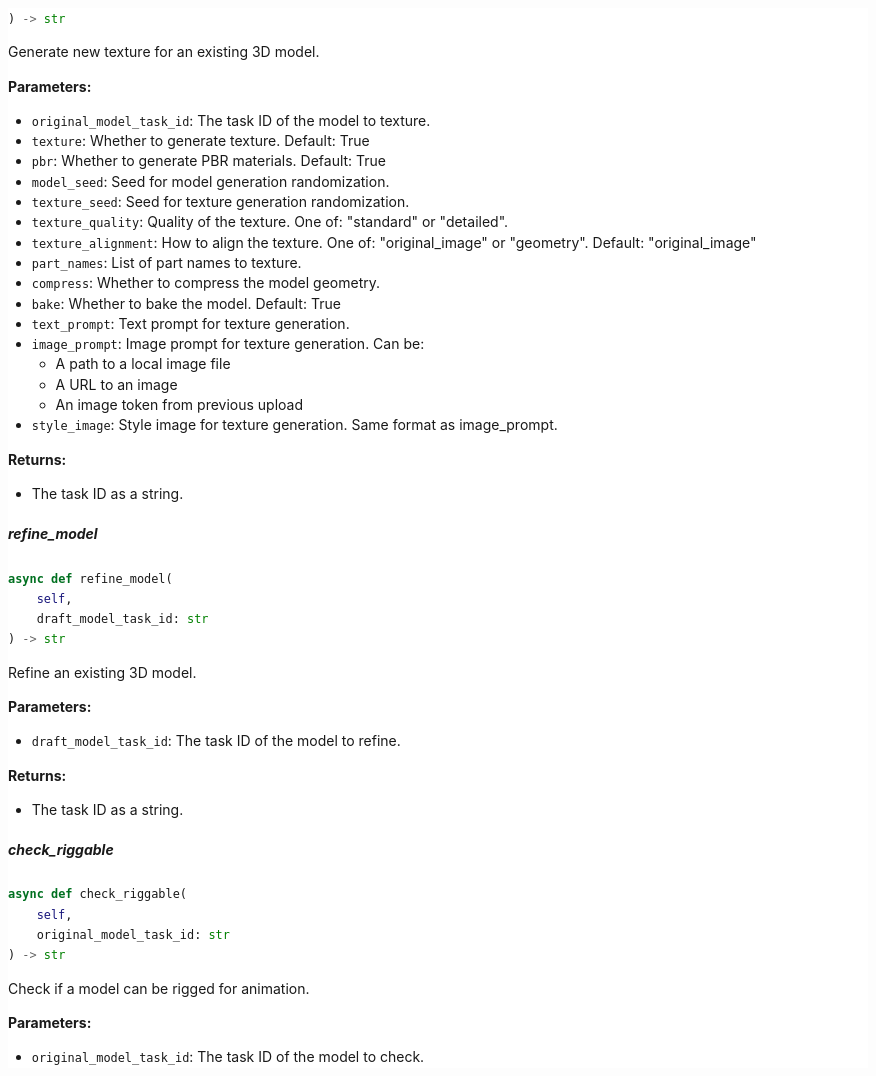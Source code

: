 ```python
) -> str
```

Generate new texture for an existing 3D model.

**Parameters:**
- `original_model_task_id`: The task ID of the model to texture.
- `texture`: Whether to generate texture. Default: True
- `pbr`: Whether to generate PBR materials. Default: True
- `model_seed`: Seed for model generation randomization.
- `texture_seed`: Seed for texture generation randomization.
- `texture_quality`: Quality of the texture. One of: "standard" or "detailed".
- `texture_alignment`: How to align the texture. One of: "original_image" or "geometry". Default: "original_image"
- `part_names`: List of part names to texture.
- `compress`: Whether to compress the model geometry.
- `bake`: Whether to bake the model. Default: True
- `text_prompt`: Text prompt for texture generation.
- `image_prompt`: Image prompt for texture generation. Can be:
  - A path to a local image file
  - A URL to an image
  - An image token from previous upload
- `style_image`: Style image for texture generation. Same format as image_prompt.

**Returns:**
- The task ID as a string.

##### refine_model

```python
async def refine_model(
    self,
    draft_model_task_id: str
) -> str
```

Refine an existing 3D model.

**Parameters:**
- `draft_model_task_id`: The task ID of the model to refine.

**Returns:**
- The task ID as a string.

##### check_riggable

```python
async def check_riggable(
    self,
    original_model_task_id: str
) -> str
```

Check if a model can be rigged for animation.

**Parameters:**
- `original_model_task_id`: The task ID of the model to check.
